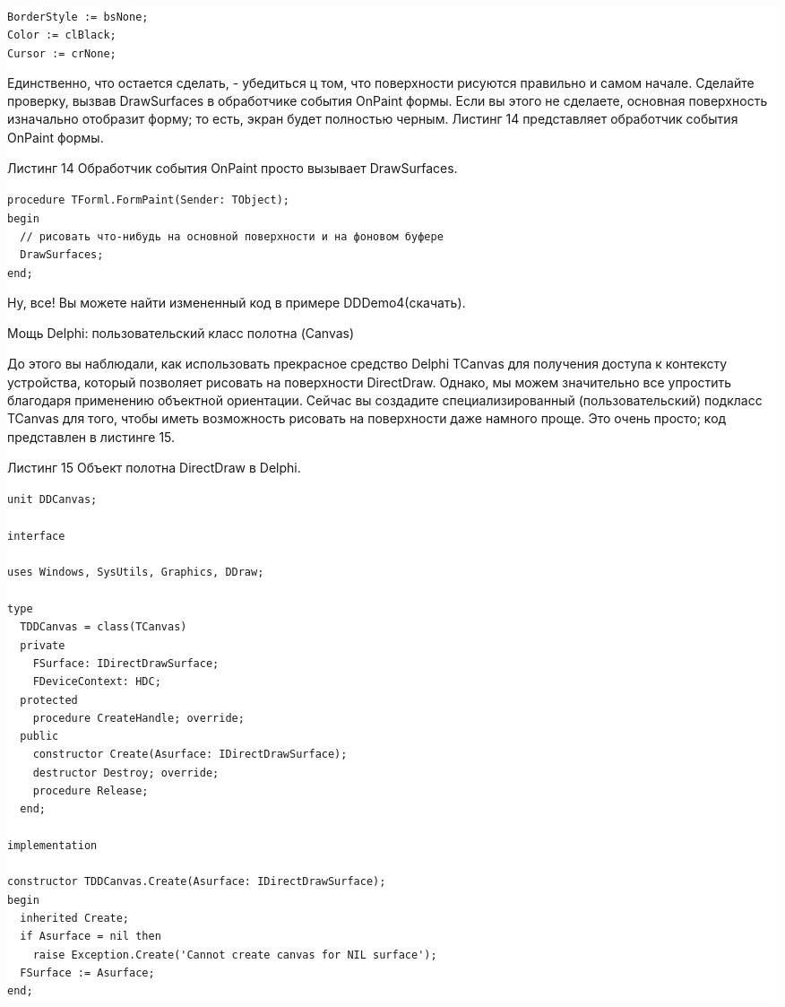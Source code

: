    BorderStyle := bsNone;
    Color := clBlack;
    Cursor := crNone;

Единственно, что остается сделать, - убедиться ц том, что поверхности
рисуются правильно и самом начале. Сделайте проверку, вызвав
DrawSurfaces в обработчике события OnPaint формы. Если вы этого не
сделаете, основная поверхность изначально отобразит форму; то есть,
экран будет полностью черным. Листинг 14 представляет обработчик события
OnPaint формы.

Листинг 14 Обработчик события OnPaint просто вызывает DrawSurfaces.

    procedure TForml.FormPaint(Sender: TObject);
    begin
      // рисовать что-нибудь на основной поверхности и на фоновом буфере
      DrawSurfaces;
    end;

Ну, все! Вы можете найти измененный код в примере DDDemo4(скачать).

Мощь Delphi: пользовательский класс полотна (Canvas)

До этого вы наблюдали, как использовать прекрасное средство Delphi
TCanvas для получения доступа к контексту устройства, который позволяет
рисовать на поверхности DirectDraw. Однако, мы можем значительно все
упростить благодаря применению объектной ориентации. Сейчас вы создадите
специализированный (пользовательский) подкласс TCanvas для того, чтобы
иметь возможность рисовать на поверхности даже намного проще. Это очень
просто; код представлен в листинге 15.

Листинг 15 Объект полотна DirectDraw в Delphi.

    unit DDCanvas;
     
    interface
     
    uses Windows, SysUtils, Graphics, DDraw;
     
    type
      TDDCanvas = class(TCanvas)
      private
        FSurface: IDirectDrawSurface;
        FDeviceContext: HDC;
      protected
        procedure CreateHandle; override;
      public
        constructor Create(Asurface: IDirectDrawSurface);
        destructor Destroy; override;
        procedure Release;
      end;
     
    implementation
     
    constructor TDDCanvas.Create(Asurface: IDirectDrawSurface);
    begin
      inherited Create;
      if Asurface = nil then
        raise Exception.Create('Cannot create canvas for NIL surface');
      FSurface := Asurface;
    end;
     
